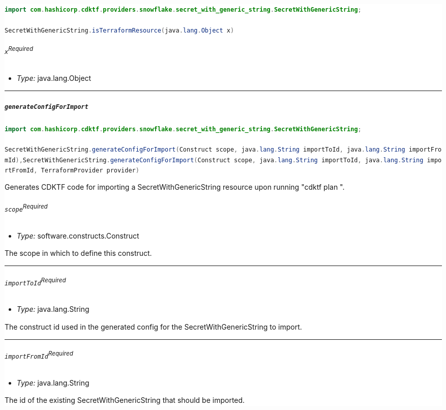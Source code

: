 ```java
import com.hashicorp.cdktf.providers.snowflake.secret_with_generic_string.SecretWithGenericString;

SecretWithGenericString.isTerraformResource(java.lang.Object x)
```

###### `x`<sup>Required</sup> <a name="x" id="@cdktf/provider-snowflake.secretWithGenericString.SecretWithGenericString.isTerraformResource.parameter.x"></a>

- *Type:* java.lang.Object

---

##### `generateConfigForImport` <a name="generateConfigForImport" id="@cdktf/provider-snowflake.secretWithGenericString.SecretWithGenericString.generateConfigForImport"></a>

```java
import com.hashicorp.cdktf.providers.snowflake.secret_with_generic_string.SecretWithGenericString;

SecretWithGenericString.generateConfigForImport(Construct scope, java.lang.String importToId, java.lang.String importFromId),SecretWithGenericString.generateConfigForImport(Construct scope, java.lang.String importToId, java.lang.String importFromId, TerraformProvider provider)
```

Generates CDKTF code for importing a SecretWithGenericString resource upon running "cdktf plan <stack-name>".

###### `scope`<sup>Required</sup> <a name="scope" id="@cdktf/provider-snowflake.secretWithGenericString.SecretWithGenericString.generateConfigForImport.parameter.scope"></a>

- *Type:* software.constructs.Construct

The scope in which to define this construct.

---

###### `importToId`<sup>Required</sup> <a name="importToId" id="@cdktf/provider-snowflake.secretWithGenericString.SecretWithGenericString.generateConfigForImport.parameter.importToId"></a>

- *Type:* java.lang.String

The construct id used in the generated config for the SecretWithGenericString to import.

---

###### `importFromId`<sup>Required</sup> <a name="importFromId" id="@cdktf/provider-snowflake.secretWithGenericString.SecretWithGenericString.generateConfigForImport.parameter.importFromId"></a>

- *Type:* java.lang.String

The id of the existing SecretWithGenericString that should be imported.
